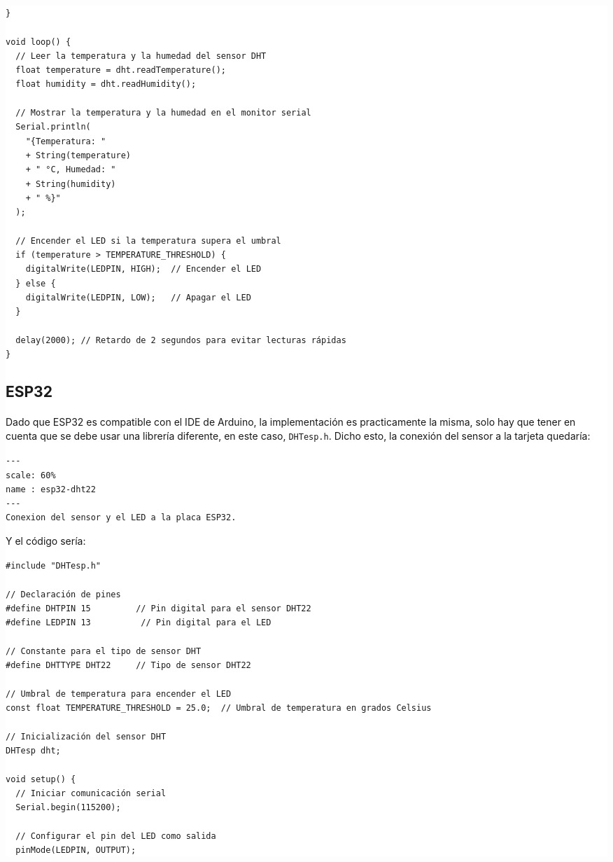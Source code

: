 ```{code-block} arduino
}

void loop() {
  // Leer la temperatura y la humedad del sensor DHT
  float temperature = dht.readTemperature();
  float humidity = dht.readHumidity();

  // Mostrar la temperatura y la humedad en el monitor serial
  Serial.println(
    "{Temperatura: " 
    + String(temperature)
    + " °C, Humedad: "
    + String(humidity)
    + " %}"
  );

  // Encender el LED si la temperatura supera el umbral
  if (temperature > TEMPERATURE_THRESHOLD) {
    digitalWrite(LEDPIN, HIGH);  // Encender el LED
  } else {
    digitalWrite(LEDPIN, LOW);   // Apagar el LED
  }

  delay(2000); // Retardo de 2 segundos para evitar lecturas rápidas
}
```
## ESP32
Dado que ESP32 es compatible con el IDE de Arduino, la implementación es practicamente la misma, solo hay que tener en cuenta que se debe usar una librería diferente, en este caso, ``DHTesp.h``. Dicho esto, la conexión del sensor a la tarjeta quedaría:

```{figure} ../img/actividad-1-esp32-dht22.png
---
scale: 60%
name : esp32-dht22
---
Conexion del sensor y el LED a la placa ESP32.
```
Y el código sería:

```{code-block} arduino
#include "DHTesp.h"

// Declaración de pines
#define DHTPIN 15         // Pin digital para el sensor DHT22
#define LEDPIN 13          // Pin digital para el LED

// Constante para el tipo de sensor DHT
#define DHTTYPE DHT22     // Tipo de sensor DHT22

// Umbral de temperatura para encender el LED
const float TEMPERATURE_THRESHOLD = 25.0;  // Umbral de temperatura en grados Celsius

// Inicialización del sensor DHT
DHTesp dht;

void setup() {
  // Iniciar comunicación serial
  Serial.begin(115200);

  // Configurar el pin del LED como salida
  pinMode(LEDPIN, OUTPUT);

```
